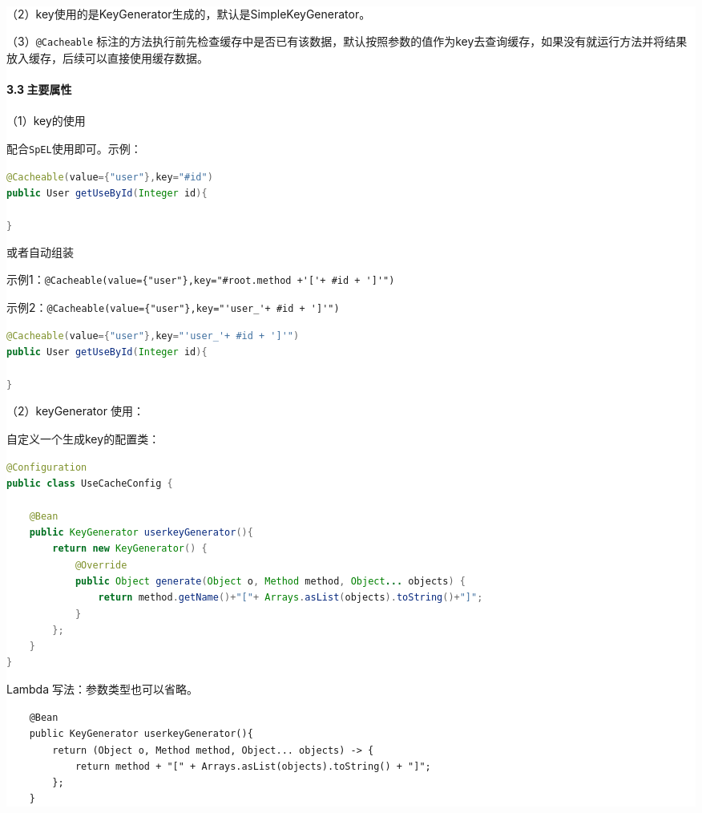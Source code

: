 （2）key使用的是KeyGenerator生成的，默认是SimpleKeyGenerator。

（3）`@Cacheable` 标注的方法执行前先检查缓存中是否已有该数据，默认按照参数的值作为key去查询缓存，如果没有就运行方法并将结果放入缓存，后续可以直接使用缓存数据。

#### 3.3 主要属性

（1）key的使用

配合`SpEL`使用即可。示例：

```java
@Cacheable(value={"user"},key="#id")
public User getUseById(Integer id){

} 
```

或者自动组装

示例1：`@Cacheable(value={"user"},key="#root.method +'['+ #id + ']'")`

示例2：`@Cacheable(value={"user"},key="'user_'+ #id + ']'")`

```java
@Cacheable(value={"user"},key="'user_'+ #id + ']'")
public User getUseById(Integer id){

} 
```



（2）keyGenerator 使用：

自定义一个生成key的配置类：

```java
@Configuration
public class UseCacheConfig {

    @Bean
    public KeyGenerator userkeyGenerator(){
        return new KeyGenerator() {
            @Override
            public Object generate(Object o, Method method, Object... objects) {
                return method.getName()+"["+ Arrays.asList(objects).toString()+"]";
            }
        };
    }
}
```

Lambda 写法：参数类型也可以省略。

```
    @Bean
    public KeyGenerator userkeyGenerator(){
        return (Object o, Method method, Object... objects) -> {
            return method + "[" + Arrays.asList(objects).toString() + "]";
        };
    }
```
